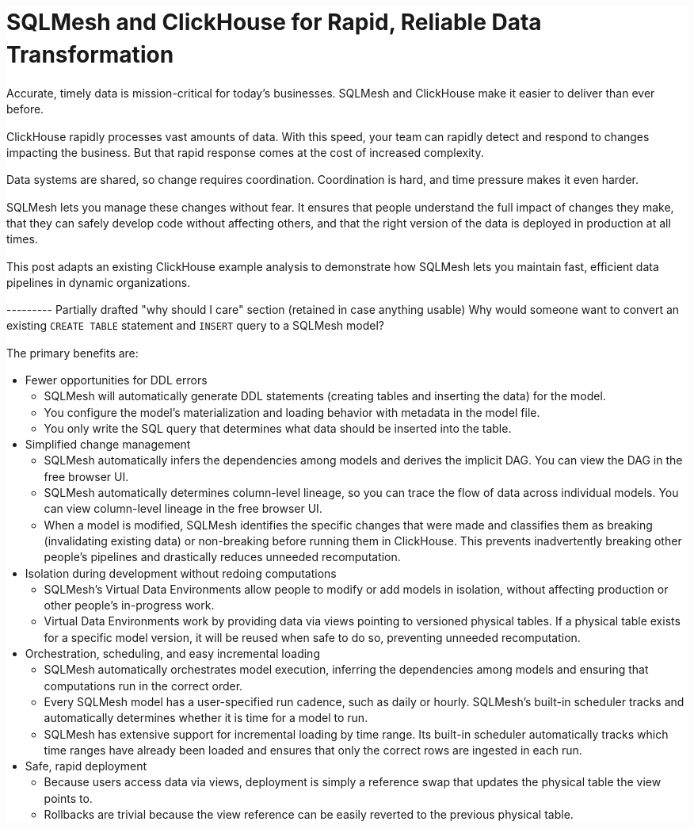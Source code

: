 # SQLMesh and ClickHouse for Rapid, Reliable Data Transformation

Accurate, timely data is mission-critical for today’s businesses. SQLMesh and ClickHouse make it easier to deliver than ever before.

ClickHouse rapidly processes vast amounts of data. With this speed, your team can rapidly detect and respond to changes impacting the business. But that rapid response comes at the cost of increased complexity.

Data systems are shared, so change requires coordination. Coordination is hard, and time pressure makes it even harder.

SQLMesh lets you manage these changes without fear. It ensures that people understand the full impact of changes they make, that they can safely develop code without affecting others, and that the right version of the data is deployed in production at all times.

This post adapts an existing ClickHouse example analysis to demonstrate how SQLMesh lets you maintain fast, efficient data pipelines in dynamic organizations.

--------- Partially drafted "why should I care" section (retained in case anything usable)
Why would someone want to convert an existing `CREATE TABLE` statement and `INSERT` query to a SQLMesh model?

The primary benefits are:

- Fewer opportunities for DDL errors
    - SQLMesh will automatically generate DDL statements (creating tables and inserting the data) for the model.
    - You configure the model’s materialization and loading behavior with metadata in the model file.
    - You only write the SQL query that determines what data should be inserted into the table.
- Simplified change management
    - SQLMesh automatically infers the dependencies among models and derives the implicit DAG. You can view the DAG in the free browser UI.
    - SQLMesh automatically determines column-level lineage, so you can trace the flow of data across individual models. You can view column-level lineage in the free browser UI.
    - When a model is modified, SQLMesh identifies the specific changes that were made and classifies them as breaking (invalidating existing data) or non-breaking before running them in ClickHouse. This prevents inadvertently breaking other people’s pipelines and drastically reduces unneeded recomputation.
- Isolation during development without redoing computations
    - SQLMesh’s Virtual Data Environments allow people to modify or add models in isolation, without affecting production or other people’s in-progress work.
    - Virtual Data Environments work by providing data via views pointing to versioned physical tables. If a physical table exists for a specific model version, it will be reused when safe to do so, preventing unneeded recomputation.
- Orchestration, scheduling, and easy incremental loading
  - SQLMesh automatically orchestrates model execution, inferring the dependencies among models and ensuring that computations run in the correct order.
  - Every SQLMesh model has a user-specified run cadence, such as daily or hourly. SQLMesh’s built-in scheduler tracks and automatically determines whether it is time for a model to run.
  - SQLMesh has extensive support for incremental loading by time range. Its built-in scheduler automatically tracks which time ranges have already been loaded and ensures that only the correct rows are ingested in each run.
- Safe, rapid deployment
    - Because users access data via views, deployment is simply a reference swap that updates the physical table the view points to.
    - Rollbacks are trivial because the view reference can be easily reverted to the previous physical table.
